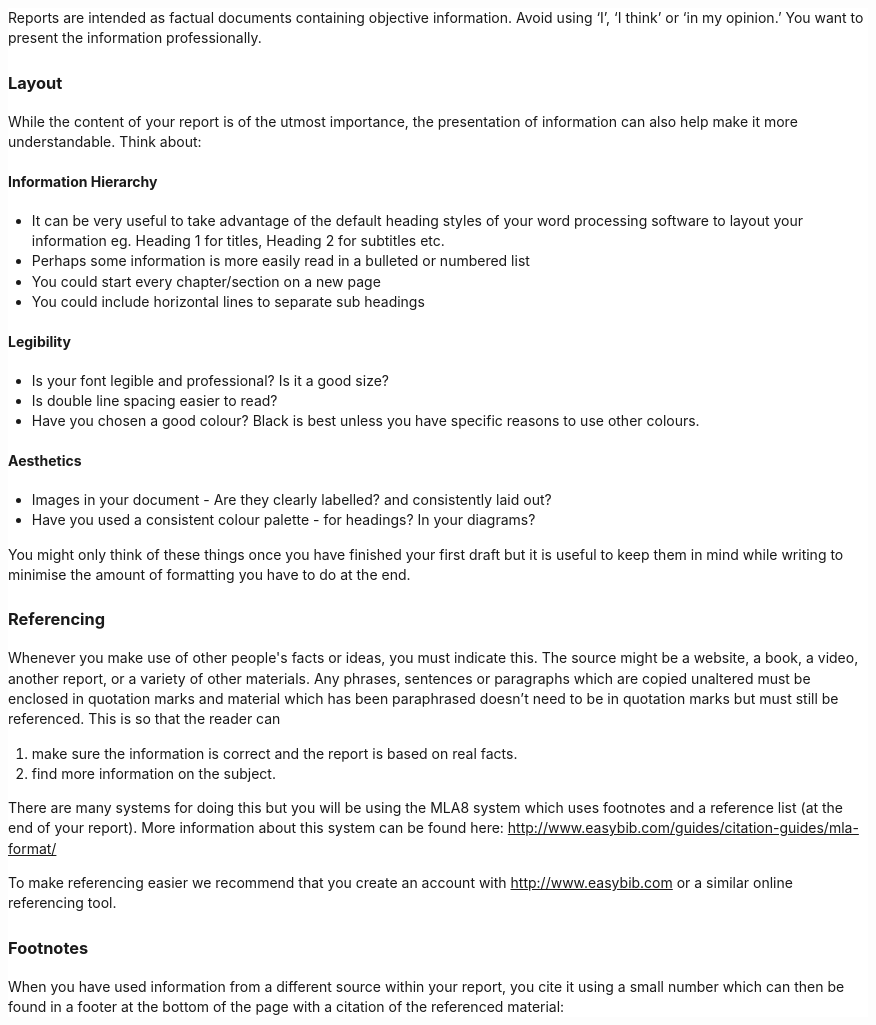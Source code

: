 Reports are intended as factual documents containing objective information. Avoid using ‘I’, ‘I think’ or ‘in my opinion.’ You want to present the information professionally.


### Layout

While the content of your report is of the utmost importance, the presentation of information can also help make it more understandable. Think about:


#### Information Hierarchy

 - It can be very useful to take advantage of the default heading styles of your word processing software to layout your information eg. Heading 1 for titles, Heading 2 for subtitles etc.
 - Perhaps some information is more easily read in a bulleted or numbered list
 - You could start every chapter/section on a new page
 - You could include horizontal lines to separate sub headings

#### Legibility

 - Is your font legible and professional? Is it a good size?
 - Is double line spacing easier to read?
 - Have you chosen a good colour? Black is best unless you have specific reasons to use other colours.

#### Aesthetics

 - Images in your document - Are they clearly labelled? and consistently laid out?
 - Have you used a consistent colour palette - for headings? In your diagrams?

You might only think of these things once you have finished your first draft but it is useful to keep them in mind while writing to minimise the amount of formatting you have to do at the end.

### Referencing

Whenever you make use of other people's facts or ideas, you must indicate this. The source might be a website, a book, a video, another report, or a variety of other materials. Any phrases, sentences or paragraphs which are copied unaltered must be enclosed in quotation marks and material which has been paraphrased doesn’t need to be in quotation marks but must still be referenced. This is so that the reader can


1. make sure the information is correct and the report is based on real facts.
2. find more information on the subject.


There are many systems for doing this but you will be using the MLA8 system which uses footnotes and a reference list (at the end of your report). More information about this system can be found here: http://www.easybib.com/guides/citation-guides/mla-format/


To make referencing easier we recommend that you create an account with http://www.easybib.com or a similar online referencing tool.


### Footnotes
When you have used information from a different source within your report, you cite it using a small number which can then be found in a footer at the bottom of the page with a citation of the referenced material:
